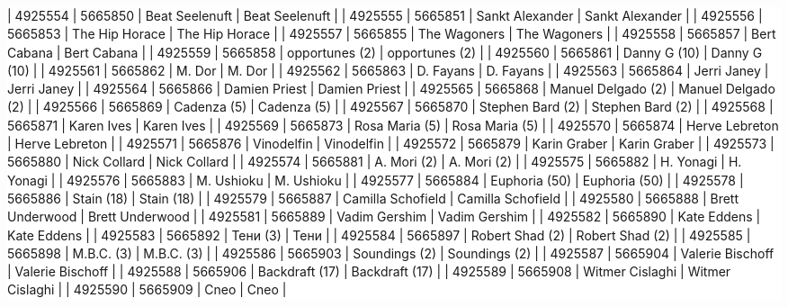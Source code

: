 | 4925554 | 5665850 | Beat Seelenuft | Beat Seelenuft |
| 4925555 | 5665851 | Sankt Alexander | Sankt Alexander |
| 4925556 | 5665853 | The Hip Horace | The Hip Horace |
| 4925557 | 5665855 | The Wagoners | The Wagoners |
| 4925558 | 5665857 | Bert Cabana | Bert Cabana |
| 4925559 | 5665858 | opportunes (2) | opportunes (2) |
| 4925560 | 5665861 | Danny G (10) | Danny G (10) |
| 4925561 | 5665862 | M. Dor | M. Dor |
| 4925562 | 5665863 | D. Fayans | D. Fayans |
| 4925563 | 5665864 | Jerri Janey | Jerri Janey |
| 4925564 | 5665866 | Damien Priest | Damien Priest |
| 4925565 | 5665868 | Manuel Delgado (2) | Manuel Delgado (2) |
| 4925566 | 5665869 | Cadenza (5) | Cadenza (5) |
| 4925567 | 5665870 | Stephen Bard (2) | Stephen Bard (2) |
| 4925568 | 5665871 | Karen Ives | Karen Ives |
| 4925569 | 5665873 | Rosa Maria (5) | Rosa Maria (5) |
| 4925570 | 5665874 | Herve Lebreton | Herve Lebreton |
| 4925571 | 5665876 | Vinodelfin | Vinodelfin |
| 4925572 | 5665879 | Karin Graber | Karin Graber |
| 4925573 | 5665880 | Nick Collard | Nick Collard |
| 4925574 | 5665881 | A. Mori (2) | A. Mori (2) |
| 4925575 | 5665882 | H. Yonagi | H. Yonagi |
| 4925576 | 5665883 | M. Ushioku | M. Ushioku |
| 4925577 | 5665884 | Euphoria (50) | Euphoria (50) |
| 4925578 | 5665886 | Stain (18) | Stain (18) |
| 4925579 | 5665887 | Camilla Schofield | Camilla Schofield |
| 4925580 | 5665888 | Brett Underwood | Brett Underwood |
| 4925581 | 5665889 | Vadim Gershim | Vadim Gershim |
| 4925582 | 5665890 | Kate Eddens | Kate Eddens |
| 4925583 | 5665892 | Тени (3) | Тени |
| 4925584 | 5665897 | Robert Shad (2) | Robert Shad (2) |
| 4925585 | 5665898 | M.B.C. (3) | M.B.C. (3) |
| 4925586 | 5665903 | Soundings (2) | Soundings (2) |
| 4925587 | 5665904 | Valerie Bischoff | Valerie Bischoff |
| 4925588 | 5665906 | Backdraft (17) | Backdraft (17) |
| 4925589 | 5665908 | Witmer Cislaghi | Witmer Cislaghi |
| 4925590 | 5665909 | Cneo | Cneo |